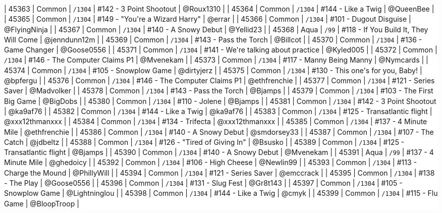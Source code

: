 | 45363 | Common | `/1304` | #142 - 3 Point Shootout | \@Roux1310 |
| 45364 | Common | `/1304` | #144 - Like a Twig | \@QueenBee |
| 45365 | Common | `/1304` | #149 - &quot;You&#039;re a Wizard Harry&quot; | \@errar |
| 45366 | Common | `/1304` | #101 - Dugout Disguise  | \@FlyingNinja |
| 45367 | Common | `/1304` | #140 - A Snowy Debut | \@Yellid23 |
| 45368 | Aqua | `/99` | #118 - If You Build It, They Will Come | \@jenndunn12m |
| 45369 | Common | `/1304` | #143 - Pass the Torch | \@Billcot |
| 45370 | Common | `/1304` | #136 - Game Changer | \@Goose0556 |
| 45371 | Common | `/1304` | #141 - We&#039;re talking about practice | \@Kyled005 |
| 45372 | Common | `/1304` | #146 - The Computer Claims P1 | \@Mvenekam |
| 45373 | Common | `/1304` | #117 - Manny Being Manny | \@Nymcards |
| 45374 | Common | `/1304` | #105 - Snowplow Game | \@dirtyjerz |
| 45375 | Common | `/1304` | #130 - This one&#039;s for you, Baby! | \@bpfergu |
| 45376 | Common | `/1304` | #146 - The Computer Claims P1 | \@ethfrenchie |
| 45377 | Common | `/1304` | #121 - Series Saver | \@Madvolker |
| 45378 | Common | `/1304` | #143 - Pass the Torch | \@Bjamps |
| 45379 | Common | `/1304` | #103 - The First Big Game  | \@BigDobs |
| 45380 | Common | `/1304` | #110 - Jolene | \@Bjamps |
| 45381 | Common | `/1304` | #142 - 3 Point Shootout | \@ka9af76 |
| 45382 | Common | `/1304` | #144 - Like a Twig | \@ka9af76 |
| 45383 | Common | `/1304` | #125 - Transatlantic flight | \@xxx12thmanxxx |
| 45384 | Common | `/1304` | #134 - Trifecta  | \@xxx12thmanxxx |
| 45385 | Common | `/1304` | #137 - 4 Minute Mile | \@ethfrenchie |
| 45386 | Common | `/1304` | #140 - A Snowy Debut | \@smdorsey33 |
| 45387 | Common | `/1304` | #107 - The Catch | \@jdbeltz |
| 45388 | Common | `/1304` | #126 - &quot;Tired of Giving In&quot;  | \@Bsusko |
| 45389 | Common | `/1304` | #125 - Transatlantic flight | \@Bjamps |
| 45390 | Common | `/1304` | #140 - A Snowy Debut | \@Mvenekam |
| 45391 | Aqua | `/99` | #137 - 4 Minute Mile | \@ghedoicy |
| 45392 | Common | `/1304` | #106 - High Cheese  | \@Newlin99 |
| 45393 | Common | `/1304` | #113 - Charge the Mound | \@PhillyWill |
| 45394 | Common | `/1304` | #121 - Series Saver | \@emccrack |
| 45395 | Common | `/1304` | #138 - The Play | \@Goose0556 |
| 45396 | Common | `/1304` | #131 - Slug Fest | \@Gr8t143 |
| 45397 | Common | `/1304` | #105 - Snowplow Game | \@Lightninglou |
| 45398 | Common | `/1304` | #144 - Like a Twig | \@cmyk |
| 45399 | Common | `/1304` | #115 - Flu Game | \@BloopTroop |